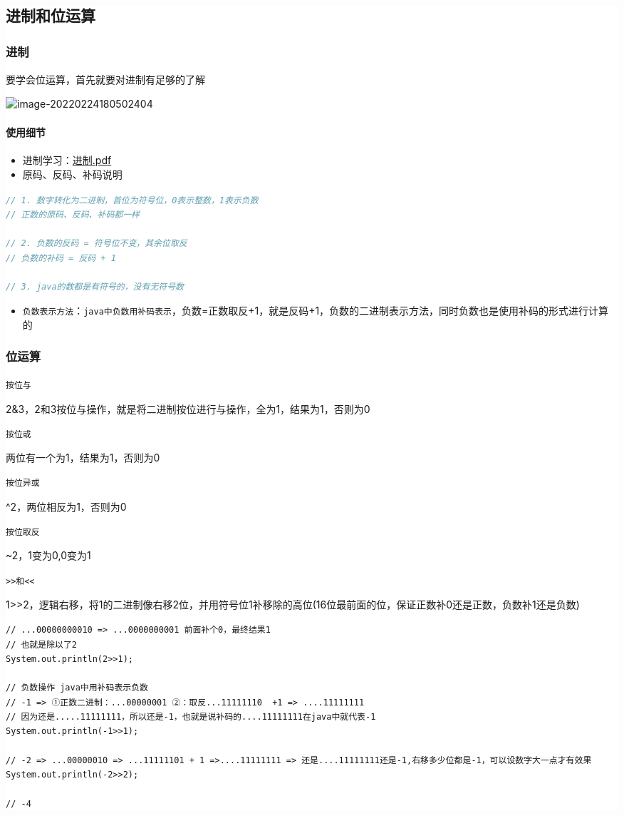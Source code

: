 

## 进制和位运算

### 进制

要学会位运算，首先就要对进制有足够的了解

![image-20220224180502404](03%20code-study-record/02%20后端/Java/java语言基础/assets/java基础知识/image-20220224180502404.png)



#### 使用细节

- 进制学习：[进制.pdf](进制.pdf) 
- 原码、反码、补码说明

```java
// 1. 数字转化为二进制，首位为符号位，0表示整数，1表示负数
// 正数的原码、反码、补码都一样

// 2. 负数的反码 = 符号位不变，其余位取反
// 负数的补码 = 反码 + 1

// 3. java的数都是有符号的，没有无符号数
```

- `负数表示方法`：`java中负数用补码表示`，负数=正数取反+1，就是反码+1，负数的二进制表示方法，同时负数也是使用补码的形式进行计算的



### 位运算

`按位与`

2&3，2和3按位与操作，就是将二进制按位进行与操作，全为1，结果为1，否则为0



`按位或`

两位有一个为1，结果为1，否则为0



`按位异或`

^2，两位相反为1，否则为0



`按位取反`

~2，1变为0,0变为1



`>>和<<`

1>>2，逻辑右移，将1的二进制像右移2位，并用符号位1补移除的高位(16位最前面的位，保证正数补0还是正数，负数补1还是负数)

```
// ...00000000010 => ...0000000001 前面补个0，最终结果1
// 也就是除以了2
System.out.println(2>>1);	

// 负数操作 java中用补码表示负数
// -1 => ①正数二进制：...00000001 ②：取反...11111110  +1 => ....11111111
// 因为还是.....11111111，所以还是-1，也就是说补码的....11111111在java中就代表-1
System.out.println(-1>>1);	

// -2 => ...00000010 => ...11111101 + 1 =>....11111111 => 还是....11111111还是-1,右移多少位都是-1，可以设数字大一点才有效果
System.out.println(-2>>2);	

// -4
```